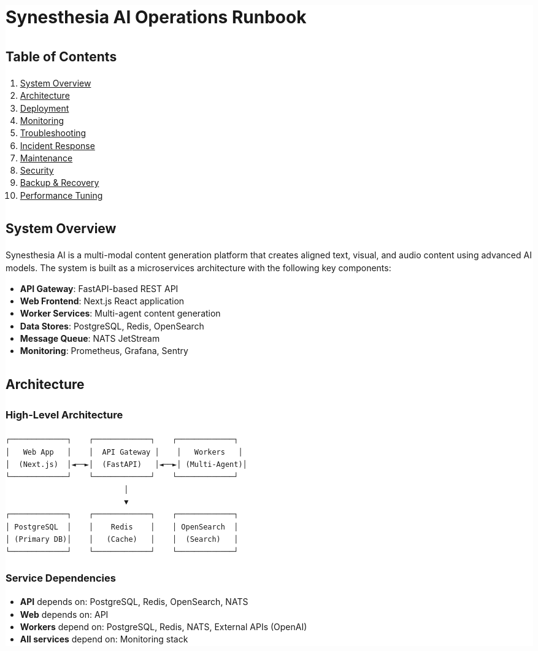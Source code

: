 # Synesthesia AI Operations Runbook

## Table of Contents

1. [System Overview](#system-overview)
2. [Architecture](#architecture)
3. [Deployment](#deployment)
4. [Monitoring](#monitoring)
5. [Troubleshooting](#troubleshooting)
6. [Incident Response](#incident-response)
7. [Maintenance](#maintenance)
8. [Security](#security)
9. [Backup & Recovery](#backup--recovery)
10. [Performance Tuning](#performance-tuning)

## System Overview

Synesthesia AI is a multi-modal content generation platform that creates aligned text, visual, and audio content using advanced AI models. The system is built as a microservices architecture with the following key components:

- **API Gateway**: FastAPI-based REST API
- **Web Frontend**: Next.js React application
- **Worker Services**: Multi-agent content generation
- **Data Stores**: PostgreSQL, Redis, OpenSearch
- **Message Queue**: NATS JetStream
- **Monitoring**: Prometheus, Grafana, Sentry

## Architecture

### High-Level Architecture

```
┌─────────────┐    ┌─────────────┐    ┌─────────────┐
│   Web App   │    │  API Gateway │    │   Workers   │
│  (Next.js)  │◄──►│  (FastAPI)   │◄──►│ (Multi-Agent)│
└─────────────┘    └─────────────┘    └─────────────┘
                           │
                           ▼
┌─────────────┐    ┌─────────────┐    ┌─────────────┐
│ PostgreSQL  │    │    Redis    │    │ OpenSearch  │
│ (Primary DB)│    │   (Cache)   │    │  (Search)   │
└─────────────┘    └─────────────┘    └─────────────┘
```

### Service Dependencies

- **API** depends on: PostgreSQL, Redis, OpenSearch, NATS
- **Web** depends on: API
- **Workers** depend on: PostgreSQL, Redis, NATS, External APIs (OpenAI)
- **All services** depend on: Monitoring stack
